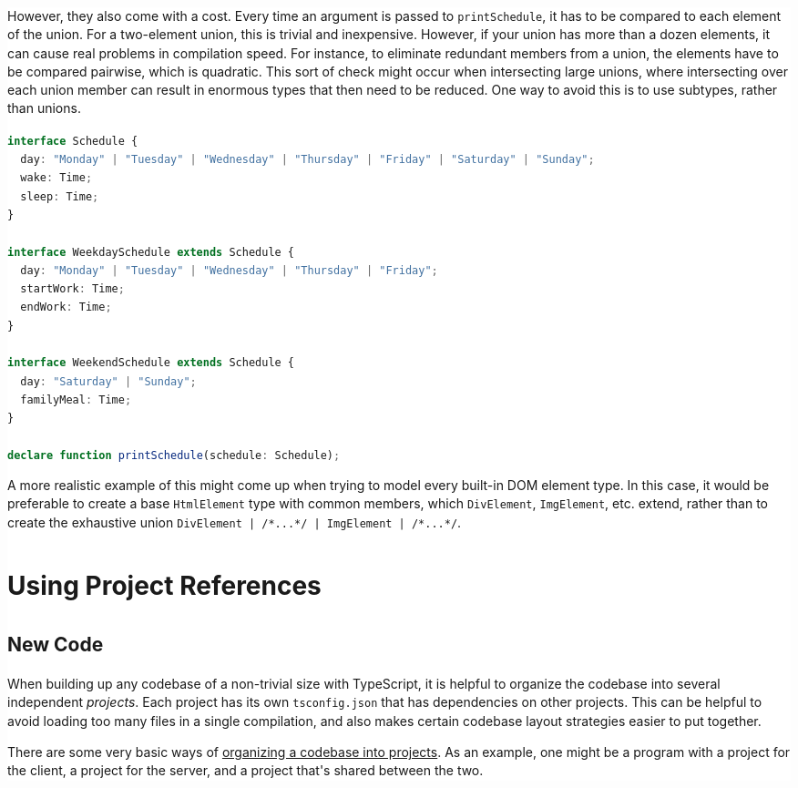 
However, they also come with a cost.
Every time an argument is passed to `printSchedule`, it has to be compared to each element of the union.
For a two-element union, this is trivial and inexpensive.
However, if your union has more than a dozen elements, it can cause real problems in compilation speed.
For instance, to eliminate redundant members from a union, the elements have to be compared pairwise, which is quadratic.
This sort of check might occur when intersecting large unions, where intersecting over each union member can result in enormous types that then need to be reduced.
One way to avoid this is to use subtypes, rather than unions.

```ts
interface Schedule {
  day: "Monday" | "Tuesday" | "Wednesday" | "Thursday" | "Friday" | "Saturday" | "Sunday";
  wake: Time;
  sleep: Time;
}

interface WeekdaySchedule extends Schedule {
  day: "Monday" | "Tuesday" | "Wednesday" | "Thursday" | "Friday";
  startWork: Time;
  endWork: Time;
}

interface WeekendSchedule extends Schedule {
  day: "Saturday" | "Sunday";
  familyMeal: Time;
}

declare function printSchedule(schedule: Schedule);
```

A more realistic example of this might come up when trying to model every built-in DOM element type.
In this case, it would be preferable to create a base `HtmlElement` type with common members, which `DivElement`, `ImgElement`, etc. extend, rather than to create the exhaustive union `DivElement | /*...*/ | ImgElement | /*...*/`.

# Using Project References

## New Code

When building up any codebase of a non-trivial size with TypeScript, it is helpful to organize the codebase into several independent *projects*.
Each project has its own `tsconfig.json` that has dependencies on other projects.
This can be helpful to avoid loading too many files in a single compilation, and also makes certain codebase layout strategies easier to put together.

There are some very basic ways of [organizing a codebase into projects](https://www.typescriptlang.org/docs/handbook/project-references.html).
As an example, one might be a program with a project for the client, a project for the server, and a project that's shared between the two.
